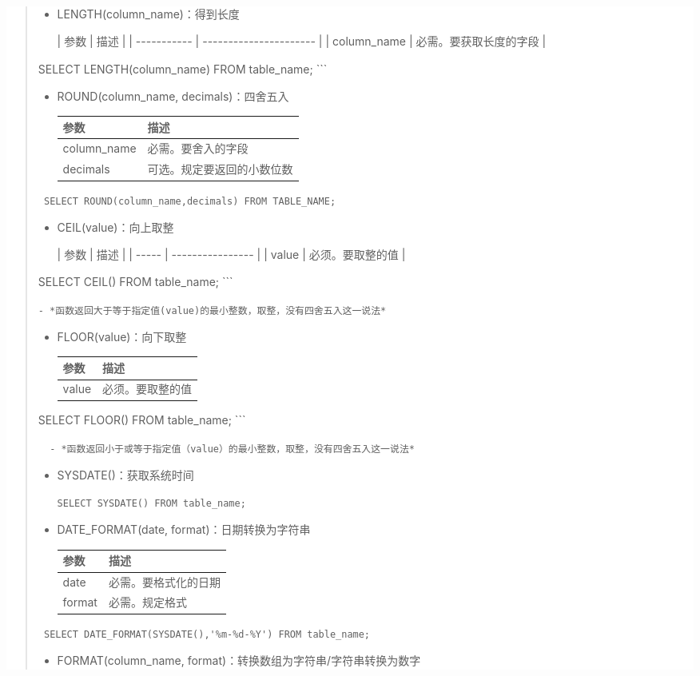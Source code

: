 >
>   - LENGTH(column_name)：得到长度
> 
>     | 参数        | 描述                   |
>    | ----------- | ---------------------- |
>     | column_name | 必需。要获取长度的字段 |
> 
>     ```mysql
>    SELECT LENGTH(column_name) FROM table_name;
>     ```
>
>   - ROUND(column_name, decimals)：四舍五入
> 
>     | 参数        | 描述                       |
>      | ----------- | -------------------------- |
>     | column_name | 必需。要舍入的字段         |
>     | decimals    | 可选。规定要返回的小数位数 |
> 
>    ```mysql
>     SELECT ROUND(column_name,decimals) FROM TABLE_NAME;
>    ```
> 
>   - CEIL(value)：向上取整
> 
>     | 参数  | 描述             |
>    | ----- | ---------------- |
>     | value | 必须。要取整的值 |
> 
>     ```mysql
>    SELECT CEIL() FROM table_name;
>     ```
>
>     - *函数返回大于等于指定值(value)的最小整数，取整，没有四舍五入这一说法*
> 
>   - FLOOR(value)：向下取整
>
>     | 参数  | 描述             |
>     | ----- | ---------------- |
>     | value | 必须。要取整的值 |
>
>     ```mysql
>    SELECT FLOOR() FROM table_name;
>     ```
>
>       - *函数返回小于或等于指定值（value）的最小整数，取整，没有四舍五入这一说法*
> 
>   - SYSDATE()：获取系统时间
>
>     ```mysql
>     SELECT SYSDATE() FROM table_name;
>     ```
>
>   - DATE_FORMAT(date, format)：日期转换为字符串
>
>     | 参数   | 描述                 |
>      | ------ | -------------------- |
>     | date   | 必需。要格式化的日期 |
>     | format | 必需。规定格式       |
> 
>    ```mysql
>     SELECT DATE_FORMAT(SYSDATE(),'%m-%d-%Y') FROM table_name;
>    ```
> 
>   - FORMAT(column_name, format)：转换数组为字符串/字符串转换为数字